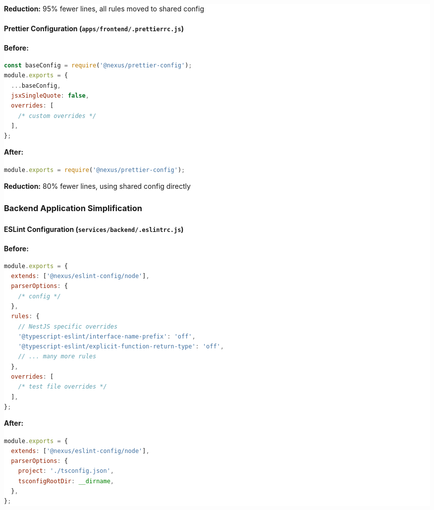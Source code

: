 **Reduction:** 95% fewer lines, all rules moved to shared config

#### Prettier Configuration (`apps/frontend/.prettierrc.js`)

**Before:**

```javascript
const baseConfig = require('@nexus/prettier-config');
module.exports = {
  ...baseConfig,
  jsxSingleQuote: false,
  overrides: [
    /* custom overrides */
  ],
};
```

**After:**

```javascript
module.exports = require('@nexus/prettier-config');
```

**Reduction:** 80% fewer lines, using shared config directly

### Backend Application Simplification

#### ESLint Configuration (`services/backend/.eslintrc.js`)

**Before:**

```javascript
module.exports = {
  extends: ['@nexus/eslint-config/node'],
  parserOptions: {
    /* config */
  },
  rules: {
    // NestJS specific overrides
    '@typescript-eslint/interface-name-prefix': 'off',
    '@typescript-eslint/explicit-function-return-type': 'off',
    // ... many more rules
  },
  overrides: [
    /* test file overrides */
  ],
};
```

**After:**

```javascript
module.exports = {
  extends: ['@nexus/eslint-config/node'],
  parserOptions: {
    project: './tsconfig.json',
    tsconfigRootDir: __dirname,
  },
};
```
